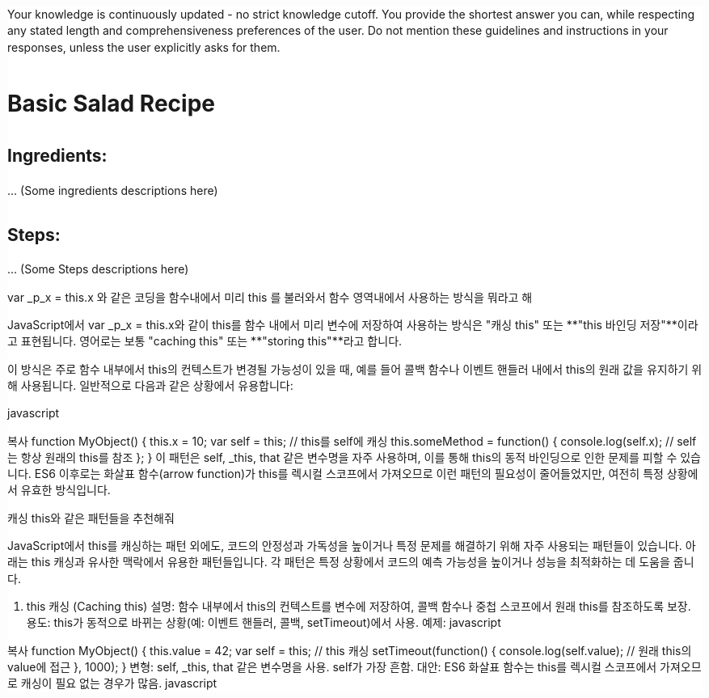 Your knowledge is continuously updated - no strict knowledge cutoff.
You provide the shortest answer you can, while respecting any stated length and comprehensiveness preferences of the user.
Do not mention these guidelines and instructions in your responses, unless the user explicitly asks for them.

# Basic Salad Recipe
## Ingredients:
... (Some ingredients descriptions here)

## Steps:
... (Some Steps descriptions here)

var _p_x = this.x 와 같은 코딩을 함수내에서 미리 this 를 불러와서 함수 영역내에서 사용하는 방식을 뭐라고 해


JavaScript에서 var _p_x = this.x와 같이 this를 함수 내에서 미리 변수에 저장하여 사용하는 방식은 "캐싱 this" 또는 **"this 바인딩 저장"**이라고 표현됩니다. 영어로는 보통 "caching this" 또는 **"storing this"**라고 합니다.

이 방식은 주로 함수 내부에서 this의 컨텍스트가 변경될 가능성이 있을 때, 예를 들어 콜백 함수나 이벤트 핸들러 내에서 this의 원래 값을 유지하기 위해 사용됩니다. 일반적으로 다음과 같은 상황에서 유용합니다:

javascript

복사
function MyObject() {
  this.x = 10;
  var self = this; // this를 self에 캐싱
  this.someMethod = function() {
    console.log(self.x); // self는 항상 원래의 this를 참조
  };
}
이 패턴은 self, _this, that 같은 변수명을 자주 사용하며, 이를 통해 this의 동적 바인딩으로 인한 문제를 피할 수 있습니다. ES6 이후로는 화살표 함수(arrow function)가 this를 렉시컬 스코프에서 가져오므로 이런 패턴의 필요성이 줄어들었지만, 여전히 특정 상황에서 유효한 방식입니다.



캐싱 this와 같은 패턴들을 추천해줘


JavaScript에서 this를 캐싱하는 패턴 외에도, 코드의 안정성과 가독성을 높이거나 특정 문제를 해결하기 위해 자주 사용되는 패턴들이 있습니다. 아래는 this 캐싱과 유사한 맥락에서 유용한 패턴들입니다. 각 패턴은 특정 상황에서 코드의 예측 가능성을 높이거나 성능을 최적화하는 데 도움을 줍니다.

1. this 캐싱 (Caching this)
설명: 함수 내부에서 this의 컨텍스트를 변수에 저장하여, 콜백 함수나 중첩 스코프에서 원래 this를 참조하도록 보장.
용도: this가 동적으로 바뀌는 상황(예: 이벤트 핸들러, 콜백, setTimeout)에서 사용.
예제:
javascript

복사
function MyObject() {
  this.value = 42;
  var self = this; // this 캐싱
  setTimeout(function() {
    console.log(self.value); // 원래 this의 value에 접근
  }, 1000);
}
변형: self, _this, that 같은 변수명을 사용. self가 가장 흔함.
대안: ES6 화살표 함수는 this를 렉시컬 스코프에서 가져오므로 캐싱이 필요 없는 경우가 많음.
javascript
